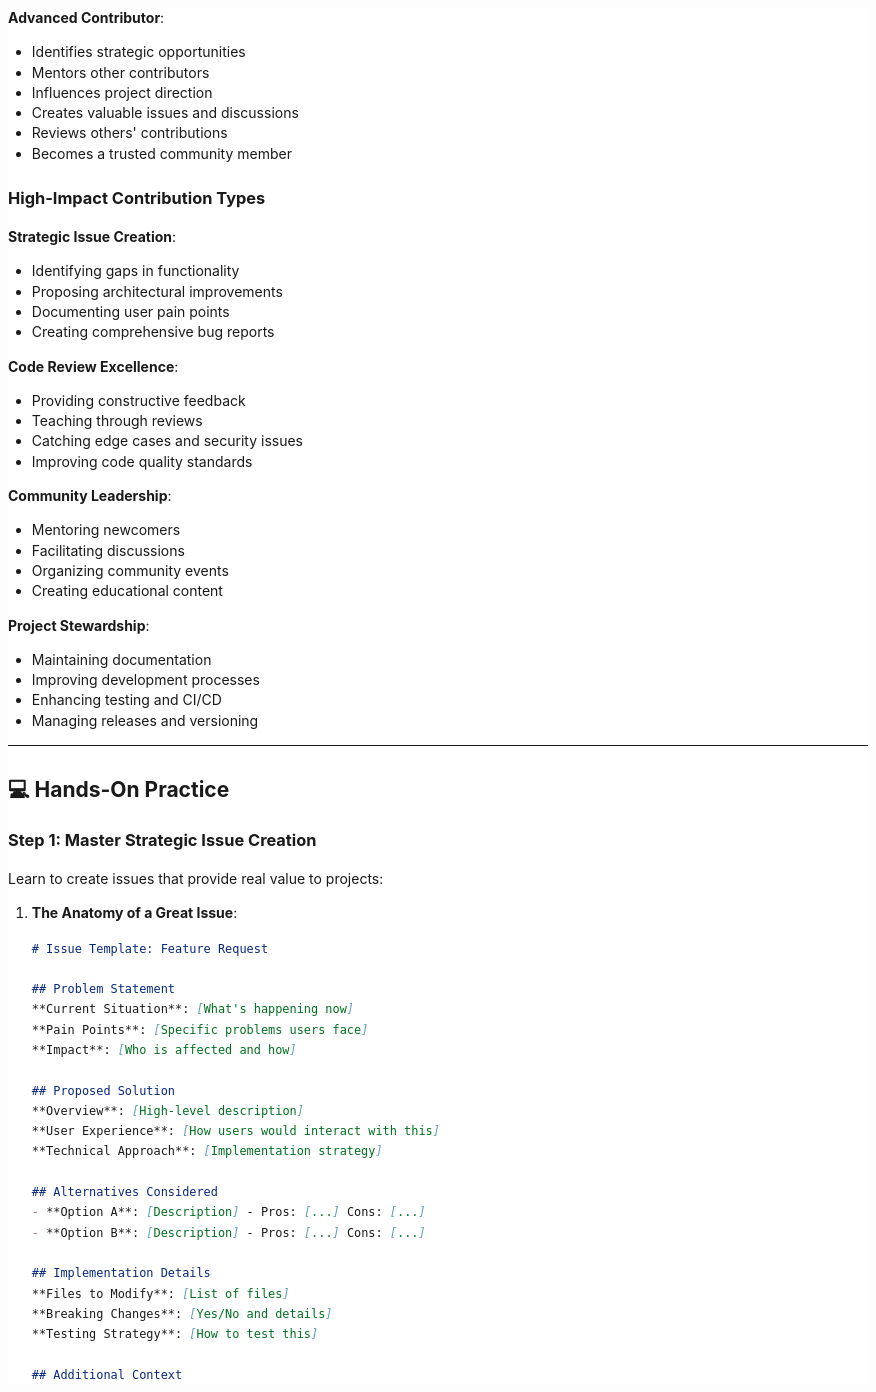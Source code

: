 **Advanced Contributor**:
- Identifies strategic opportunities
- Mentors other contributors
- Influences project direction
- Creates valuable issues and discussions
- Reviews others' contributions
- Becomes a trusted community member

### High-Impact Contribution Types

**Strategic Issue Creation**:
- Identifying gaps in functionality
- Proposing architectural improvements
- Documenting user pain points
- Creating comprehensive bug reports

**Code Review Excellence**:
- Providing constructive feedback
- Teaching through reviews
- Catching edge cases and security issues
- Improving code quality standards

**Community Leadership**:
- Mentoring newcomers
- Facilitating discussions
- Organizing community events
- Creating educational content

**Project Stewardship**:
- Maintaining documentation
- Improving development processes
- Enhancing testing and CI/CD
- Managing releases and versioning

---

## 💻 Hands-On Practice

### Step 1: Master Strategic Issue Creation

Learn to create issues that provide real value to projects:

1. **The Anatomy of a Great Issue**:
   ```markdown
   # Issue Template: Feature Request
   
   ## Problem Statement
   **Current Situation**: [What's happening now]
   **Pain Points**: [Specific problems users face]
   **Impact**: [Who is affected and how]
   
   ## Proposed Solution
   **Overview**: [High-level description]
   **User Experience**: [How users would interact with this]
   **Technical Approach**: [Implementation strategy]
   
   ## Alternatives Considered
   - **Option A**: [Description] - Pros: [...] Cons: [...]
   - **Option B**: [Description] - Pros: [...] Cons: [...]
   
   ## Implementation Details
   **Files to Modify**: [List of files]
   **Breaking Changes**: [Yes/No and details]
   **Testing Strategy**: [How to test this]
   
   ## Additional Context
   ```